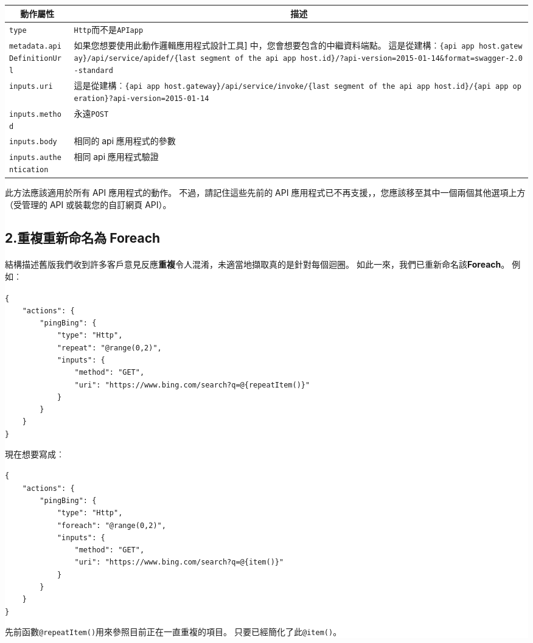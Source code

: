 | 動作屬性 |  描述 |
| --------------- | -----------  |
| `type` | `Http`而不是`APIapp` |
| `metadata.apiDefinitionUrl` | 如果您想要使用此動作邏輯應用程式設計工具] 中，您會想要包含的中繼資料端點。 這是從建構︰`{api app host.gateway}/api/service/apidef/{last segment of the api app host.id}/?api-version=2015-01-14&format=swagger-2.0-standard` |
| `inputs.uri` | 這是從建構︰`{api app host.gateway}/api/service/invoke/{last segment of the api app host.id}/{api app operation}?api-version=2015-01-14` |
| `inputs.method` | 永遠`POST` |
| `inputs.body` | 相同的 api 應用程式的參數 | 
| `inputs.authentication` | 相同 api 應用程式驗證 |

此方法應該適用於所有 API 應用程式的動作。 不過，請記住這些先前的 API 應用程式已不再支援，，您應該移至其中一個兩個其他選項上方 （受管理的 API 或裝載您的自訂網頁 API）。

## <a name="2-repeat-renamed-to-foreach"></a>2.重複重新命名為 Foreach

結構描述舊版我們收到許多客戶意見反應**重複**令人混淆，未適當地擷取真的是針對每個迴圈。 如此一來，我們已重新命名該**Foreach**。 例如︰

```
{
    "actions": {
        "pingBing": {
            "type": "Http",
            "repeat": "@range(0,2)",
            "inputs": {
                "method": "GET",
                "uri": "https://www.bing.com/search?q=@{repeatItem()}"
            }
        }
    }
}
```

現在想要寫成︰

```
{
    "actions": {
        "pingBing": {
            "type": "Http",
            "foreach": "@range(0,2)",
            "inputs": {
                "method": "GET",
                "uri": "https://www.bing.com/search?q=@{item()}"
            }
        }
    }
}
```

先前函數`@repeatItem()`用來參照目前正在一直重複的項目。 只要已經簡化了此`@item()`。 

